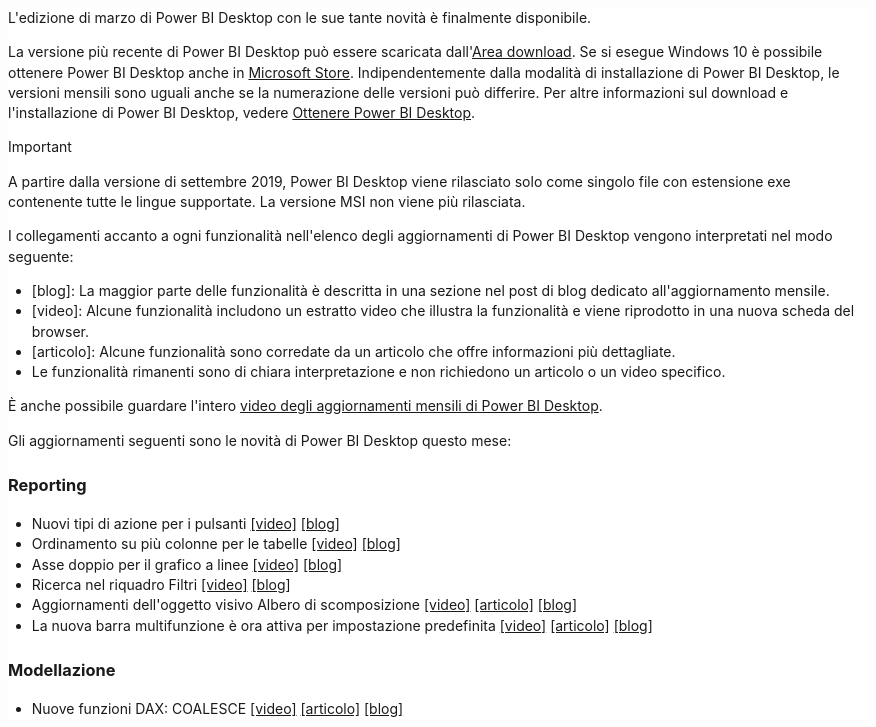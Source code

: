 L'edizione di marzo di Power BI Desktop con le sue tante novità è finalmente disponibile. 

La versione più recente di Power BI Desktop può essere scaricata dall'[Area download](https://www.microsoft.com/download/details.aspx?id=58494). Se si esegue Windows 10 è possibile ottenere Power BI Desktop anche in [Microsoft Store](https://aka.ms/pbidesktopstore). Indipendentemente dalla modalità di installazione di Power BI Desktop, le versioni mensili sono uguali anche se la numerazione delle versioni può differire. Per altre informazioni sul download e l'installazione di Power BI Desktop, vedere [Ottenere Power BI Desktop](desktop-get-the-desktop.md). 

> [!IMPORTANT]
> A partire dalla versione di settembre 2019, Power BI Desktop viene rilasciato solo come singolo file con estensione exe contenente tutte le lingue supportate. La versione MSI non viene più rilasciata.


I collegamenti accanto a ogni funzionalità nell'elenco degli aggiornamenti di Power BI Desktop vengono interpretati nel modo seguente:

* \[blog\]: La maggior parte delle funzionalità è descritta in una sezione nel post di blog dedicato all'aggiornamento mensile.
* \[video\]: Alcune funzionalità includono un estratto video che illustra la funzionalità e viene riprodotto in una nuova scheda del browser.
* \[articolo\]: Alcune funzionalità sono corredate da un articolo che offre informazioni più dettagliate.
* Le funzionalità rimanenti sono di chiara interpretazione e non richiedono un articolo o un video specifico.

È anche possibile guardare l'intero [video degli aggiornamenti mensili di Power BI Desktop](#power-bi-desktop-monthly-update-video).

Gli aggiornamenti seguenti sono le novità di Power BI Desktop questo mese:


### <a name="reporting"></a>Reporting
* Nuovi tipi di azione per i pulsanti [[video]](https://youtu.be/DMjvJGGB_LQ?t=45) [[blog]](https://powerbi.microsoft.com/blog/power-bi-desktop-march-2020-feature-summary/#_New_action_types) 
* Ordinamento su più colonne per le tabelle [[video]](https://youtu.be/DMjvJGGB_LQ?t=414) [[blog]](https://powerbi.microsoft.com/blog/power-bi-desktop-march-2020-feature-summary/#_Multi-column_sort) 
* Asse doppio per il grafico a linee [[video]](https://youtu.be/DMjvJGGB_LQ?t=504) [[blog]](https://powerbi.microsoft.com/blog/power-bi-desktop-march-2020-feature-summary/#_Dual_axis) 
* Ricerca nel riquadro Filtri [[video]](https://youtu.be/DMjvJGGB_LQ?t=553) [[blog]](https://powerbi.microsoft.com/blog/power-bi-desktop-march-2020-feature-summary/#_Filter_pane_search) 
* Aggiornamenti dell'oggetto visivo Albero di scomposizione [[video]](https://youtu.be/DMjvJGGB_LQ?t=688) [[articolo]](visuals/power-bi-visualization-decomposition-tree.md) [[blog]](https://powerbi.microsoft.com/blog/power-bi-desktop-march-2020-feature-summary/#_Updates_to_decomp_tree) 
* La nuova barra multifunzione è ora attiva per impostazione predefinita [[video]](https://youtu.be/DMjvJGGB_LQ?t=785) [[articolo]](desktop-ribbon.md) [[blog]](https://powerbi.microsoft.com/blog/power-bi-desktop-march-2020-feature-summary/#_New_ribbon) 




### <a name="modeling"></a>Modellazione
* Nuove funzioni DAX: COALESCE [[video]](https://youtu.be/DMjvJGGB_LQ?t=830) [[articolo]](https://docs.microsoft.com/dax/firstnonblankvalue-function-dax) [[blog]](https://powerbi.microsoft.com/blog/power-bi-desktop-march-2020-feature-summary/#_New_DAX_function
) 
